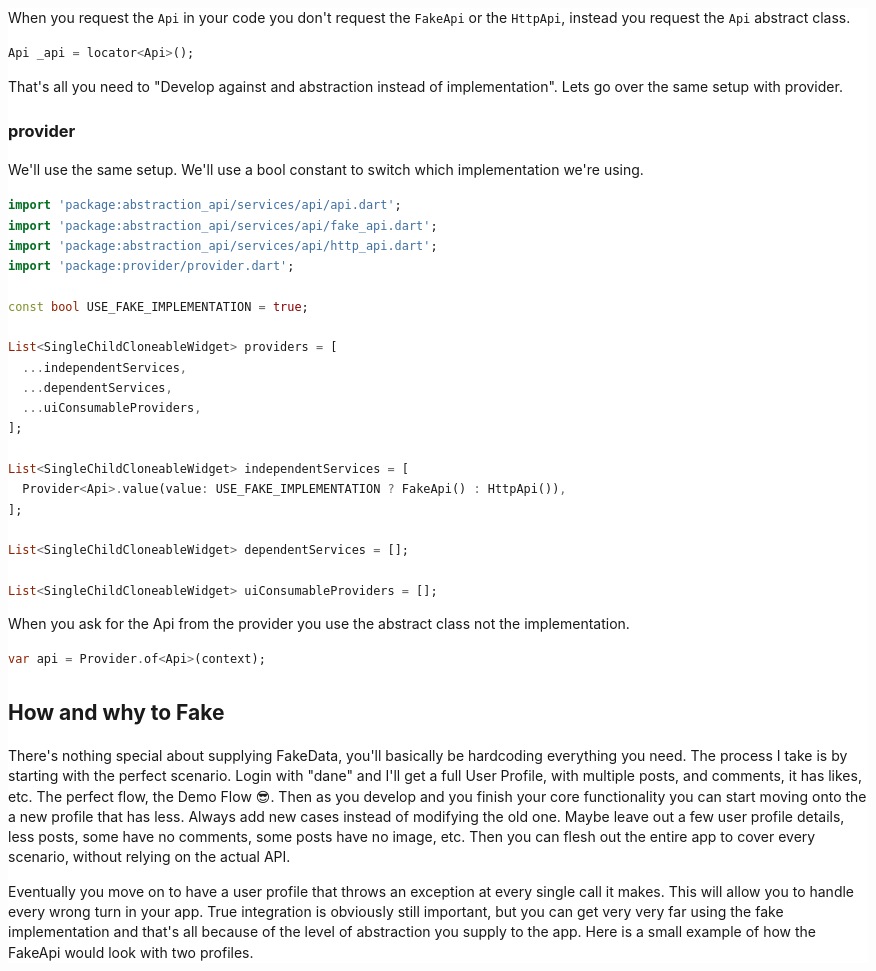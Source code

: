 When you request the `Api` in your code you don't request the `FakeApi` or the `HttpApi`, instead you request the `Api` abstract class.

```dart
Api _api = locator<Api>();
```

That's all you need to "Develop against and abstraction instead of implementation". Lets go over the same setup with provider.

### provider

We'll use the same setup. We'll use a bool constant to switch which implementation we're using.

```dart
import 'package:abstraction_api/services/api/api.dart';
import 'package:abstraction_api/services/api/fake_api.dart';
import 'package:abstraction_api/services/api/http_api.dart';
import 'package:provider/provider.dart';

const bool USE_FAKE_IMPLEMENTATION = true;

List<SingleChildCloneableWidget> providers = [
  ...independentServices,
  ...dependentServices,
  ...uiConsumableProviders,
];

List<SingleChildCloneableWidget> independentServices = [
  Provider<Api>.value(value: USE_FAKE_IMPLEMENTATION ? FakeApi() : HttpApi()),
];

List<SingleChildCloneableWidget> dependentServices = [];

List<SingleChildCloneableWidget> uiConsumableProviders = [];
```

When you ask for the Api from the provider you use the abstract class not the implementation.

```dart
var api = Provider.of<Api>(context);
```

## How and why to Fake

There's nothing special about supplying FakeData, you'll basically be hardcoding everything you need. The process I take is by starting with the perfect scenario. Login with "dane" and I'll get a full User Profile, with multiple posts, and comments, it has likes, etc. The perfect flow, the Demo Flow 😎. Then as you develop and you finish your core functionality you can start moving onto the a new profile that has less. Always add new cases instead of modifying the old one. Maybe leave out a few user profile details, less posts, some have no comments, some posts have no image, etc. Then you can flesh out the entire app to cover every scenario, without relying on the actual API.

Eventually you move on to have a user profile that throws an exception at every single call it makes. This will allow you to handle every wrong turn in your app. True integration is obviously still important, but you can get very very far using the fake implementation and that's all because of the level of abstraction you supply to the app. Here is a small example of how the FakeApi would look with two profiles.
